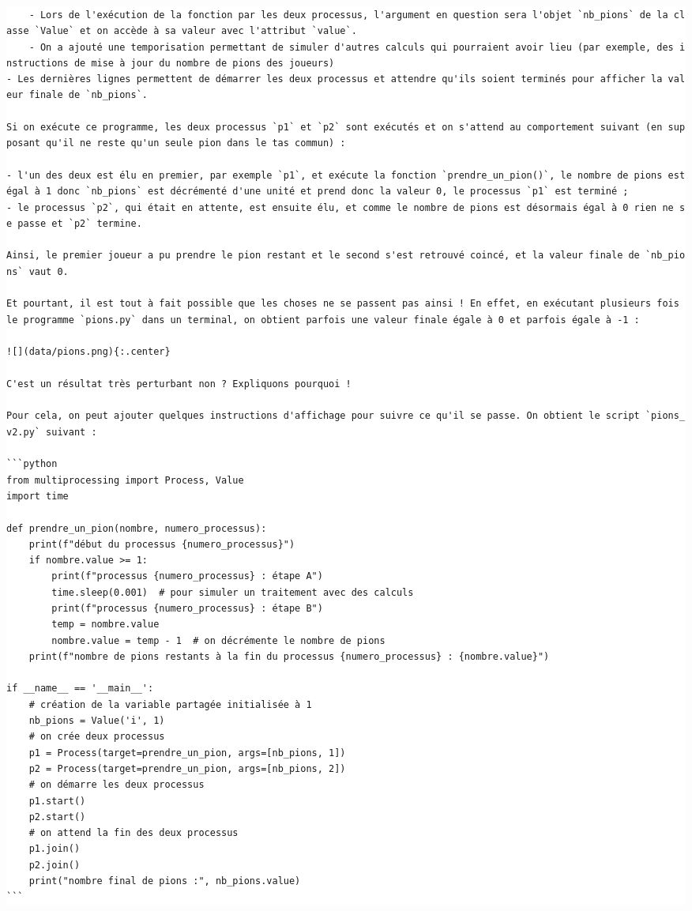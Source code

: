         - Lors de l'exécution de la fonction par les deux processus, l'argument en question sera l'objet `nb_pions` de la classe `Value` et on accède à sa valeur avec l'attribut `value`.
        - On a ajouté une temporisation permettant de simuler d'autres calculs qui pourraient avoir lieu (par exemple, des instructions de mise à jour du nombre de pions des joueurs)
    - Les dernières lignes permettent de démarrer les deux processus et attendre qu'ils soient terminés pour afficher la valeur finale de `nb_pions`.

    Si on exécute ce programme, les deux processus `p1` et `p2` sont exécutés et on s'attend au comportement suivant (en supposant qu'il ne reste qu'un seule pion dans le tas commun) :

    - l'un des deux est élu en premier, par exemple `p1`, et exécute la fonction `prendre_un_pion()`, le nombre de pions est égal à 1 donc `nb_pions` est décrémenté d'une unité et prend donc la valeur 0, le processus `p1` est terminé ;
    - le processus `p2`, qui était en attente, est ensuite élu, et comme le nombre de pions est désormais égal à 0 rien ne se passe et `p2` termine.

    Ainsi, le premier joueur a pu prendre le pion restant et le second s'est retrouvé coincé, et la valeur finale de `nb_pions` vaut 0.

    Et pourtant, il est tout à fait possible que les choses ne se passent pas ainsi ! En effet, en exécutant plusieurs fois le programme `pions.py` dans un terminal, on obtient parfois une valeur finale égale à 0 et parfois égale à -1 :

    ![](data/pions.png){:.center}

    C'est un résultat très perturbant non ? Expliquons pourquoi !

    Pour cela, on peut ajouter quelques instructions d'affichage pour suivre ce qu'il se passe. On obtient le script `pions_v2.py` suivant :

    ```python
    from multiprocessing import Process, Value
    import time

    def prendre_un_pion(nombre, numero_processus):
        print(f"début du processus {numero_processus}")
        if nombre.value >= 1:
            print(f"processus {numero_processus} : étape A")
            time.sleep(0.001)  # pour simuler un traitement avec des calculs
            print(f"processus {numero_processus} : étape B")
            temp = nombre.value 
            nombre.value = temp - 1  # on décrémente le nombre de pions
        print(f"nombre de pions restants à la fin du processus {numero_processus} : {nombre.value}")
        
    if __name__ == '__main__':
        # création de la variable partagée initialisée à 1
        nb_pions = Value('i', 1)
        # on crée deux processus
        p1 = Process(target=prendre_un_pion, args=[nb_pions, 1])
        p2 = Process(target=prendre_un_pion, args=[nb_pions, 2])
        # on démarre les deux processus 
        p1.start()
        p2.start()
        # on attend la fin des deux processus
        p1.join()
        p2.join()
        print("nombre final de pions :", nb_pions.value)
    ```
